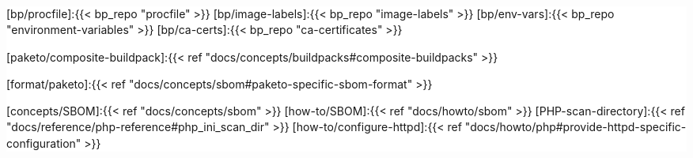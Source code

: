 [bp/PHP-releases]:https://github.com/paketo-buildpacks/php/releases
[bp/php]:https://github.com/paketo-buildpacks/php
[bp/php-start]:https://github.com/paketo-buildpacks/php-start
[bp/php-fpm]:https://github.com/paketo-buildpacks/php-fpm
[bp/php-dist]:https://github.com/paketo-buildpacks/php-dist
[bp/composer-install]:https://github.com/paketo-buildpacks/composer-install
[bp/nginx]:https://github.com/paketo-buildpacks/nginx
[bp/httpd]:https://github.com/paketo-buildpacks/httpd
[bp/php-nginx]:https://github.com/paketo-buildpacks/php-nginx
[bp/php-httpd]:https://github.com/paketo-buildpacks/php-httpd
[bp/php-builtin-server]:https://github.com/paketo-buildpacks/php-builtin-server
[bp/php-redis-session-handler]:https://github.com/paketo-buildpacks/php-redis-session-handler
[bp/php-memcached-session-handler]:https://github.com/paketo-buildpacks/php-memcached-session-handler
[bp/composer]:https://github.com/paketo-buildpacks/composer
[bp/composer-install]:https://github.com/paketo-buildpacks/composer-install
[bp/procfile]:{{< bp_repo "procfile" >}}
[bp/image-labels]:{{< bp_repo "image-labels" >}}
[bp/env-vars]:{{< bp_repo "environment-variables" >}}
[bp/ca-certs]:{{< bp_repo "ca-certificates" >}}

[bp/php-dist/PHP-configuration]:https://github.com/paketo-buildpacks/php-dist/blob/a33ea23adcb4dd0b4ae0d2a4746f570b13a1a75b/config/default.ini
[bp/php-dist/buildpack-configuration]:https://github.com/paketo-buildpacks/php-dist/blob/a33ea23adcb4dd0b4ae0d2a4746f570b13a1a75b/config/buildpack.ini
[bp/php-fpm/default-configuration]:https://github.com/paketo-buildpacks/php-fpm/blob/e605c742b1fdde7d30d67fc21360227f40fecb93/config/php-fpm-base.conf
[bp/php-fpm/buildpack-configuration]:https://github.com/paketo-buildpacks/php-fpm/blob/e605c742b1fdde7d30d67fc21360227f40fecb93/config/php-fpm-buildpack.conf
[bp/php-nginx/FPM-configuration]:https://github.com/paketo-buildpacks/php-nginx/blob/d98ea729531efec03ede533c7e74e7093367fb33/config/nginx-fpm.conf
[bp/php-nginx/nginx-configuration]:https://github.com/paketo-buildpacks/php-nginx/blob/d98ea729531efec03ede533c7e74e7093367fb33/config/nginx.conf
[bp/php-httpd/httpd-configuration]:https://github.com/paketo-buildpacks/php-httpd/blob/d7be88d8def441d2fdbc03fd52773d3558ae8e14/config/httpd.conf

[paketo/composite-buildpack]:{{< ref "docs/concepts/buildpacks#composite-buildpacks" >}}

[external/composer]:https://getcomposer.org/

[format/cyclonedx]:https://cyclonedx.org/
[format/spdx]:https://spdx.dev/
[format/syft]:https://github.com/anchore/syft/tree/main/schema/json
[format/paketo]:{{< ref "docs/concepts/sbom#paketo-specific-sbom-format" >}}

[concepts/SBOM]:{{< ref "docs/concepts/sbom" >}}
[how-to/SBOM]:{{< ref "docs/howto/sbom" >}}
[PHP-scan-directory]:{{< ref "docs/reference/php-reference#php_ini_scan_dir" >}}
[how-to/configure-httpd]:{{< ref "docs/howto/php#provide-httpd-specific-configuration" >}}


